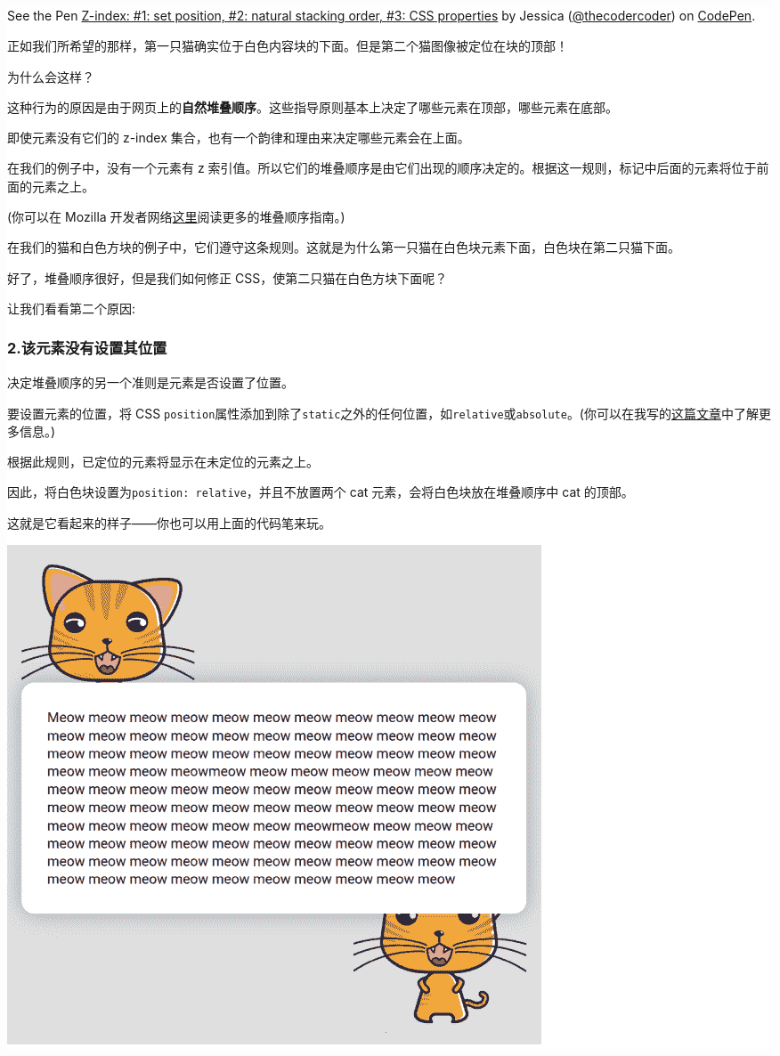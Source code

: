 See the Pen [Z-index: #1: set position, #2: natural stacking order, #3: CSS properties](https://codepen.io/thecodercoder/pen/XQEyeX/) by Jessica ([@thecodercoder](https://codepen.io/thecodercoder)) on [CodePen](https://codepen.io).

正如我们所希望的那样，第一只猫确实位于白色内容块的下面。但是第二个猫图像被定位在块的顶部！

为什么会这样？

这种行为的原因是由于网页上的**自然堆叠顺序**。这些指导原则基本上决定了哪些元素在顶部，哪些元素在底部。

即使元素没有它们的 z-index 集合，也有一个韵律和理由来决定哪些元素会在上面。

在我们的例子中，没有一个元素有 z 索引值。所以它们的堆叠顺序是由它们出现的顺序决定的。根据这一规则，标记中后面的元素将位于前面的元素之上。

(你可以在 Mozilla 开发者网络[这里](https://developer.mozilla.org/en-US/docs/Web/CSS/CSS_Positioning/Understanding_z_index/The_stacking_context)阅读更多的堆叠顺序指南。)

在我们的猫和白色方块的例子中，它们遵守这条规则。这就是为什么第一只猫在白色块元素下面，白色块在第二只猫下面。

好了，堆叠顺序很好，但是我们如何修正 CSS，使第二只猫在白色方块下面呢？

让我们看看第二个原因:

### 2.该元素没有设置其位置

决定堆叠顺序的另一个准则是元素是否设置了位置。

要设置元素的位置，将 CSS `position`属性添加到除了`static`之外的任何位置，如`relative`或`absolute`。(你可以在我写的[这篇文章](https://coder-coder.com/css-position-layout/)中了解更多信息。)

根据此规则，已定位的元素将显示在未定位的元素之上。

因此，将白色块设置为`position: relative`，并且不放置两个 cat 元素，会将白色块放在堆叠顺序中 cat 的顶部。

这就是它看起来的样子——你也可以用上面的代码笔来玩。

![NlDhNhhBXrXmR35aZCt4XCGbfBCt4bRPLHzK](img/e7519a3f734ca85188aa9753e6dfecb7.png)
